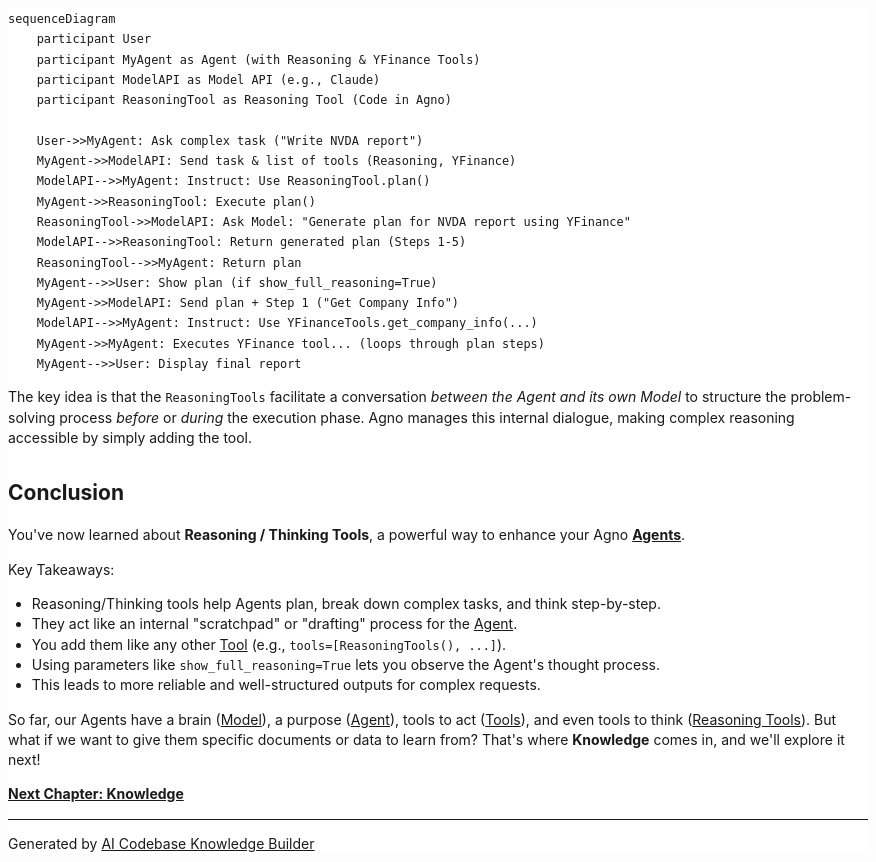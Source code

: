 ```mermaid
sequenceDiagram
    participant User
    participant MyAgent as Agent (with Reasoning & YFinance Tools)
    participant ModelAPI as Model API (e.g., Claude)
    participant ReasoningTool as Reasoning Tool (Code in Agno)

    User->>MyAgent: Ask complex task ("Write NVDA report")
    MyAgent->>ModelAPI: Send task & list of tools (Reasoning, YFinance)
    ModelAPI-->>MyAgent: Instruct: Use ReasoningTool.plan()
    MyAgent->>ReasoningTool: Execute plan()
    ReasoningTool->>ModelAPI: Ask Model: "Generate plan for NVDA report using YFinance"
    ModelAPI-->>ReasoningTool: Return generated plan (Steps 1-5)
    ReasoningTool-->>MyAgent: Return plan
    MyAgent-->>User: Show plan (if show_full_reasoning=True)
    MyAgent->>ModelAPI: Send plan + Step 1 ("Get Company Info")
    ModelAPI-->>MyAgent: Instruct: Use YFinanceTools.get_company_info(...)
    MyAgent->>MyAgent: Executes YFinance tool... (loops through plan steps)
    MyAgent-->>User: Display final report
```

The key idea is that the `ReasoningTools` facilitate a conversation _between the Agent and its own Model_ to structure the problem-solving process _before_ or _during_ the execution phase. Agno manages this internal dialogue, making complex reasoning accessible by simply adding the tool.

## Conclusion

You've now learned about **Reasoning / Thinking Tools**, a powerful way to enhance your Agno **[Agents](02_agent_.md)**.

Key Takeaways:

- Reasoning/Thinking tools help Agents plan, break down complex tasks, and think step-by-step.
- They act like an internal "scratchpad" or "drafting" process for the [Agent](02_agent_.md).
- You add them like any other [Tool](03_tools_.md) (e.g., `tools=[ReasoningTools(), ...]`).
- Using parameters like `show_full_reasoning=True` lets you observe the Agent's thought process.
- This leads to more reliable and well-structured outputs for complex requests.

So far, our Agents have a brain ([Model](01_model_.md)), a purpose ([Agent](02_agent_.md)), tools to act ([Tools](03_tools_.md)), and even tools to think ([Reasoning Tools](04_reasoning___thinking_tools_.md)). But what if we want to give them specific documents or data to learn from? That's where **Knowledge** comes in, and we'll explore it next!

**[Next Chapter: Knowledge](05_knowledge_.md)**

---

Generated by [AI Codebase Knowledge Builder](https://github.com/The-Pocket/Tutorial-Codebase-Knowledge)
